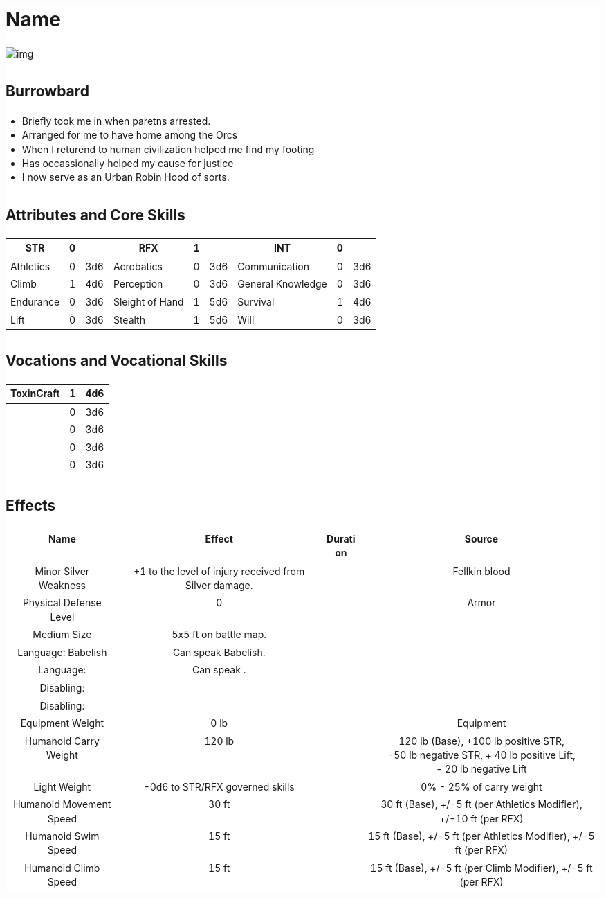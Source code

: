 # Name

![img]()

## Burrowbard
- Briefly took me in when paretns arrested.
- Arranged for me to have home among the Orcs
- When I returend to human civilization helped me find my footing
- Has occassionally helped my cause for justice
- I now serve as an Urban Robin Hood of sorts.  

## Attributes and Core Skills

| STR       |  0   |      | RFX             |  1   |      | INT               |  0   |      |
| --------- | :--: | :--: | --------------- | :--: | :--: | ----------------- | :--: | :--: |
| Athletics |  0   | 3d6  | Acrobatics      |  0   | 3d6  | Communication     |  0   | 3d6  |
| Climb     |  1   | 4d6  | Perception      |  0   | 3d6  | General Knowledge |  0   | 3d6  |
| Endurance |  0   | 3d6  | Sleight of Hand |  1   | 5d6  | Survival          |  1   | 4d6  |
| Lift      |  0   | 3d6  | Stealth         |  1   | 5d6  | Will              |  0   | 3d6  |

## Vocations and Vocational Skills

| ToxinCraft |  1   | 4d6  |
| ---------- | :--: | :--: |
|            |  0   | 3d6  |
|            |  0   | 3d6  |
|            |  0   | 3d6  |
|            |  0   | 3d6  |

## Effects

|          Name           |                            Effect                            | Duration |                            Source                            |
| :---------------------: | :----------------------------------------------------------: | :------: | :----------------------------------------------------------: |
|  Minor Silver Weakness  | +1 to the level of injury received from Silver damage. |          |                        Fellkin blood                         |
| Physical Defense Level  |                              0                               |          |                            Armor                             |
|       Medium Size       |                    5x5 ft on battle map.                     |          |                                                              |
|   Language: Babelish    |                     Can speak Babelish.                      |          |                                                              |
|        Language:        |                         Can speak .                          |          |                                                              |
|       Disabling:        |                                                              |          |                                                              |
|       Disabling:        |                                                              |          |                                                              |
|    Equipment Weight     |                             0 lb                             |          |                          Equipment                           |
|  Humanoid Carry Weight  |                            120 lb                            |          | 120 lb (Base), +100 lb positive STR,<br />-50 lb negative STR, + 40 lb positive Lift,<br />- 20 lb negative Lift |
|      Light Weight       |               -0d6 to STR/RFX governed skills                |          |                   0% - 25% of carry weight                   |
| Humanoid Movement Speed |                            30 ft                             |          |  30 ft (Base), +/-5 ft (per Athletics Modifier), +/-10 ft (per RFX)   |
|   Humanoid Swim Speed   |                            15 ft                             |          |   15 ft (Base), +/-5 ft (per Athletics Modifier), +/-5 ft (per RFX)   |
|  Humanoid Climb Speed   |                            15 ft                             |          |     15 ft (Base), +/-5 ft (per Climb Modifier), +/-5 ft (per RFX)     |

